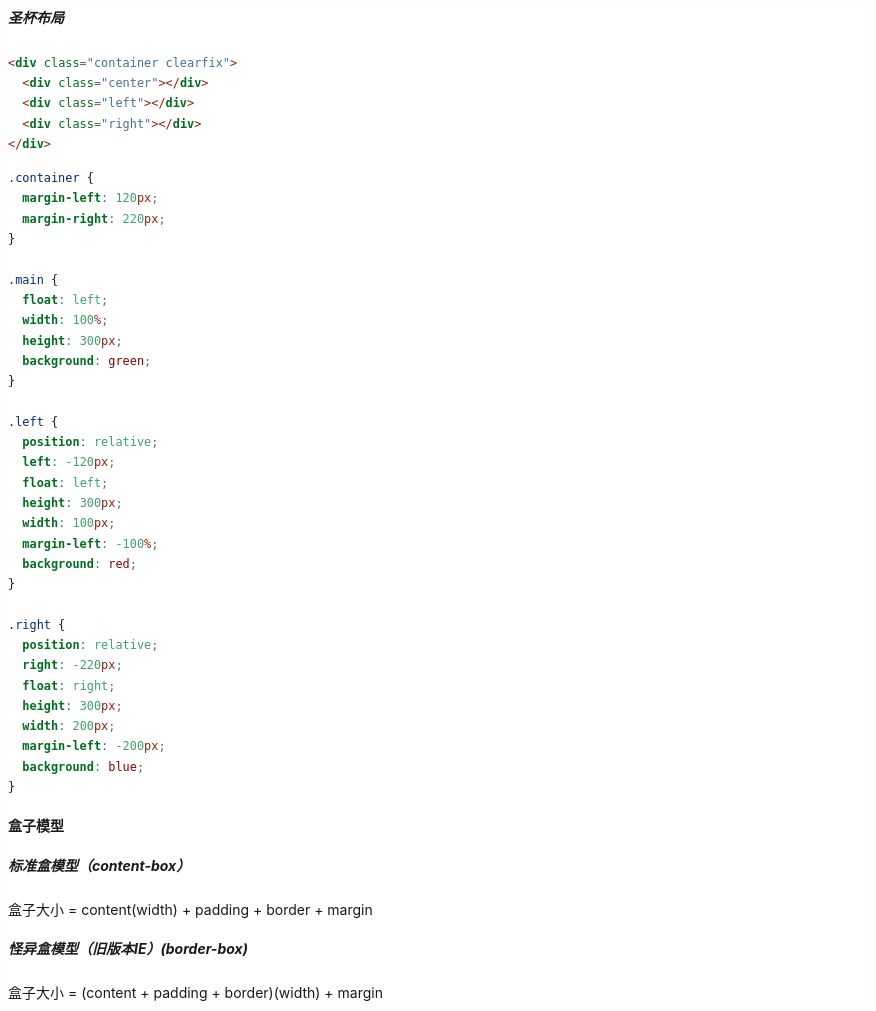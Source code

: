 ##### 圣杯布局

~~~html
<div class="container clearfix">
  <div class="center"></div>
  <div class="left"></div>
  <div class="right"></div>
</div>
~~~

~~~css
.container {
  margin-left: 120px;
  margin-right: 220px;
}

.main {
  float: left;
  width: 100%;
  height: 300px;
  background: green;
}

.left {
  position: relative;
  left: -120px;
  float: left;
  height: 300px;
  width: 100px;
  margin-left: -100%;
  background: red;
}

.right {
  position: relative;
  right: -220px;
  float: right;
  height: 300px;
  width: 200px;
  margin-left: -200px;
  background: blue;
}
~~~

#### 盒子模型

##### 标准盒模型（content-box）

盒子大小 = content(width) + padding + border + margin

##### 怪异盒模型（旧版本IE）(border-box)

盒子大小 = (content + padding + border)(width) + margin
